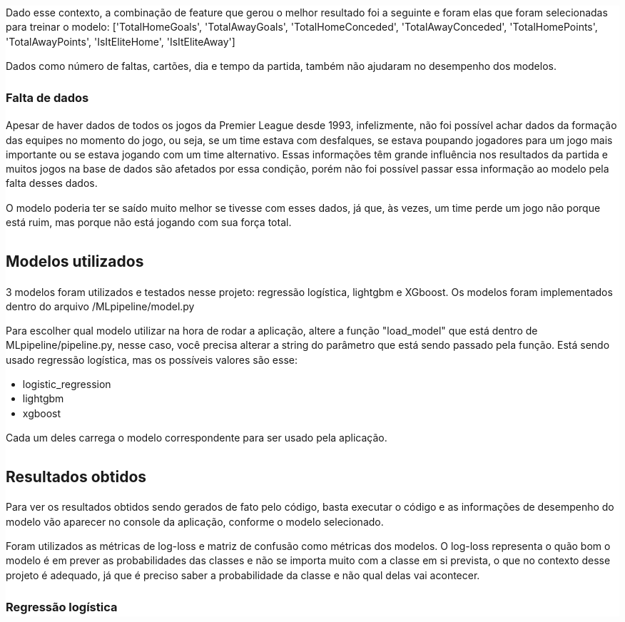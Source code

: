 
Dado esse contexto, a combinação de feature que gerou o melhor resultado foi a seguinte e foram elas que foram selecionadas para treinar o modelo: ['TotalHomeGoals', 'TotalAwayGoals', 'TotalHomeConceded', 'TotalAwayConceded', 'TotalHomePoints', 'TotalAwayPoints', 'IsItEliteHome', 'IsItEliteAway']

Dados como número de faltas, cartões, dia e tempo da partida, também não ajudaram no desempenho dos modelos.

### Falta de dados
Apesar de haver dados de todos os jogos da Premier League desde 1993, infelizmente, não foi possível achar dados da formação das equipes no momento do jogo, ou seja, se um time estava com desfalques, se estava poupando jogadores para um jogo mais importante ou se estava jogando com um time alternativo. Essas informações têm grande influência nos resultados da partida e muitos jogos na base de dados são afetados por essa condição, porém não foi possível passar essa informação ao modelo pela falta desses dados.

O modelo poderia ter se saído muito melhor se tivesse com esses dados, já que, às vezes, um time perde um jogo não porque está ruim, mas porque não está jogando com sua força total.


## Modelos utilizados
3 modelos foram utilizados e testados nesse projeto: regressão logística, lightgbm e XGboost. Os modelos foram implementados dentro do arquivo /MLpipeline/model.py

Para escolher qual modelo utilizar na hora de rodar a aplicação, altere a função "load_model" que está dentro de MLpipeline/pipeline.py, nesse caso, você precisa alterar a string do parâmetro que está sendo passado pela função. Está sendo usado regressão logística, mas os possíveis valores são esse:
- logistic_regression
- lightgbm
- xgboost

Cada um deles carrega o modelo correspondente para ser usado pela aplicação.


## Resultados obtidos

Para ver os resultados obtidos sendo gerados de fato pelo código, basta executar o código e as informações de desempenho do modelo vão aparecer no console da aplicação, conforme o modelo selecionado.

Foram utilizados as métricas de log-loss e matriz de confusão como métricas dos modelos. O log-loss representa o quão bom o modelo é em prever as probabilidades das classes e não se importa muito com a classe em si prevista, o que no contexto desse projeto é adequado, já que é preciso saber a probabilidade da classe e não qual delas vai acontecer.

### Regressão logística